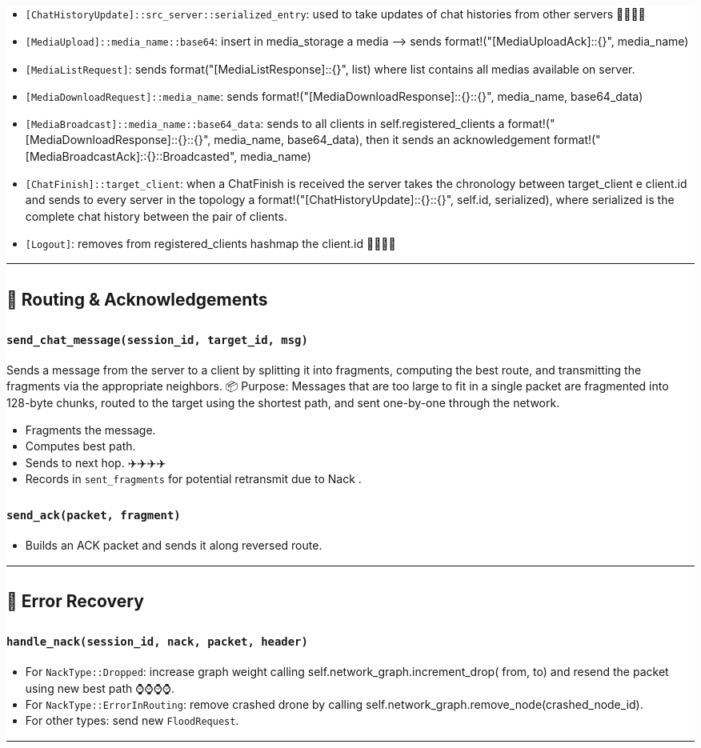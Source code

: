 - `[ChatHistoryUpdate]::src_server::serialized_entry`: used to take updates of chat histories from other servers 🚨🚨🚨🚨

- `[MediaUpload]::media_name::base64`: insert in media_storage a media --> sends format!("[MediaUploadAck]::{}", media_name)

- `[MediaListRequest]`: sends format("[MediaListResponse]::{}", list)  where list contains all medias available on server.

- `[MediaDownloadRequest]::media_name`:  sends format!("[MediaDownloadResponse]::{}::{}", media_name, base64_data)

- `[MediaBroadcast]::media_name::base64_data`: sends to all clients in self.registered_clients a format!("[MediaDownloadResponse]::{}::{}", media_name, base64_data), 
then it sends an acknowledgement format!("[MediaBroadcastAck]::{}::Broadcasted", media_name)

- `[ChatFinish]::target_client`: when a ChatFinish is received the server takes the chronology between target_client e client.id and sends to every server in the topology a format!("[ChatHistoryUpdate]::{}::{}", self.id, serialized), where serialized is the complete chat history between the pair of clients.

- `[Logout]`: removes from registered_clients hashmap the client.id 👀👀👀👀

---

## 📡 Routing & Acknowledgements

### `send_chat_message(session_id, target_id, msg)` 

Sends a message from the server to a client by splitting it into fragments, computing the best route, and transmitting the fragments via the appropriate neighbors.
📦 Purpose:
Messages that are too large to fit in a single packet are fragmented into 128-byte chunks, routed to the target using the shortest path, and sent one-by-one through the network.

- Fragments the message.
- Computes best path.
- Sends to next hop. ️✈️️✈️️✈️️✈️
- Records in `sent_fragments` for potential retransmit due to Nack .

### `send_ack(packet, fragment)`
- Builds an ACK packet and sends it along reversed route.

---

## 🚨 Error Recovery

### `handle_nack(session_id, nack, packet, header)`
- For `NackType::Dropped`: increase graph weight calling self.network_graph.increment_drop( from, to) and resend the packet using new best path ⌚⌚⌚⌚.
- For `NackType::ErrorInRouting`: remove crashed drone by calling self.network_graph.remove_node(crashed_node_id).
- For other types: send new `FloodRequest`.

---